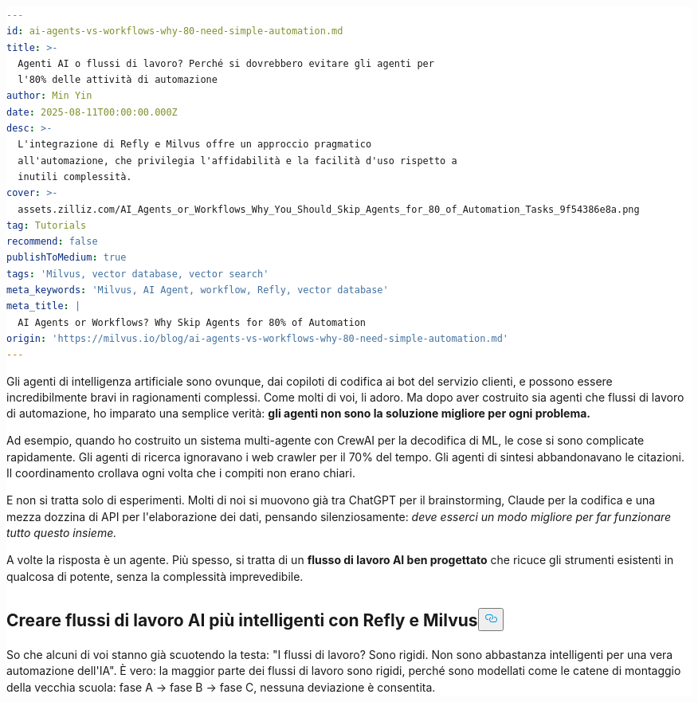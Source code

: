 ```yaml
---
id: ai-agents-vs-workflows-why-80-need-simple-automation.md
title: >-
  Agenti AI o flussi di lavoro? Perché si dovrebbero evitare gli agenti per
  l'80% delle attività di automazione
author: Min Yin
date: 2025-08-11T00:00:00.000Z
desc: >-
  L'integrazione di Refly e Milvus offre un approccio pragmatico
  all'automazione, che privilegia l'affidabilità e la facilità d'uso rispetto a
  inutili complessità.
cover: >-
  assets.zilliz.com/AI_Agents_or_Workflows_Why_You_Should_Skip_Agents_for_80_of_Automation_Tasks_9f54386e8a.png
tag: Tutorials
recommend: false
publishToMedium: true
tags: 'Milvus, vector database, vector search'
meta_keywords: 'Milvus, AI Agent, workflow, Refly, vector database'
meta_title: |
  AI Agents or Workflows? Why Skip Agents for 80% of Automation
origin: 'https://milvus.io/blog/ai-agents-vs-workflows-why-80-need-simple-automation.md'
---
```

<p>Gli agenti di intelligenza artificiale sono ovunque, dai copiloti di codifica ai bot del servizio clienti, e possono essere incredibilmente bravi in ragionamenti complessi. Come molti di voi, li adoro. Ma dopo aver costruito sia agenti che flussi di lavoro di automazione, ho imparato una semplice verità: <strong>gli agenti non sono la soluzione migliore per ogni problema.</strong></p>
<p>Ad esempio, quando ho costruito un sistema multi-agente con CrewAI per la decodifica di ML, le cose si sono complicate rapidamente. Gli agenti di ricerca ignoravano i web crawler per il 70% del tempo. Gli agenti di sintesi abbandonavano le citazioni. Il coordinamento crollava ogni volta che i compiti non erano chiari.</p>
<p>E non si tratta solo di esperimenti. Molti di noi si muovono già tra ChatGPT per il brainstorming, Claude per la codifica e una mezza dozzina di API per l'elaborazione dei dati, pensando silenziosamente: <em>deve esserci un modo migliore per far funzionare tutto questo insieme.</em></p>
<p>A volte la risposta è un agente. Più spesso, si tratta di un <strong>flusso di lavoro AI ben progettato</strong> che ricuce gli strumenti esistenti in qualcosa di potente, senza la complessità imprevedibile.</p>
<h2 id="Building-Smarter-AI-Workflows-with-Refly-and-Milvus" class="common-anchor-header">Creare flussi di lavoro AI più intelligenti con Refly e Milvus<button data-href="#Building-Smarter-AI-Workflows-with-Refly-and-Milvus" class="anchor-icon" translate="no">
      <svg translate="no"
        aria-hidden="true"
        focusable="false"
        height="20"
        version="1.1"
        viewBox="0 0 16 16"
        width="16"
      >
        <path
          fill="#0092E4"
          fill-rule="evenodd"
          d="M4 9h1v1H4c-1.5 0-3-1.69-3-3.5S2.55 3 4 3h4c1.45 0 3 1.69 3 3.5 0 1.41-.91 2.72-2 3.25V8.59c.58-.45 1-1.27 1-2.09C10 5.22 8.98 4 8 4H4c-.98 0-2 1.22-2 2.5S3 9 4 9zm9-3h-1v1h1c1 0 2 1.22 2 2.5S13.98 12 13 12H9c-.98 0-2-1.22-2-2.5 0-.83.42-1.64 1-2.09V6.25c-1.09.53-2 1.84-2 3.25C6 11.31 7.55 13 9 13h4c1.45 0 3-1.69 3-3.5S14.5 6 13 6z"
        ></path>
      </svg>
    </button></h2><p>So che alcuni di voi stanno già scuotendo la testa: "I flussi di lavoro? Sono rigidi. Non sono abbastanza intelligenti per una vera automazione dell'IA". È vero: la maggior parte dei flussi di lavoro sono rigidi, perché sono modellati come le catene di montaggio della vecchia scuola: fase A → fase B → fase C, nessuna deviazione è consentita.</p>